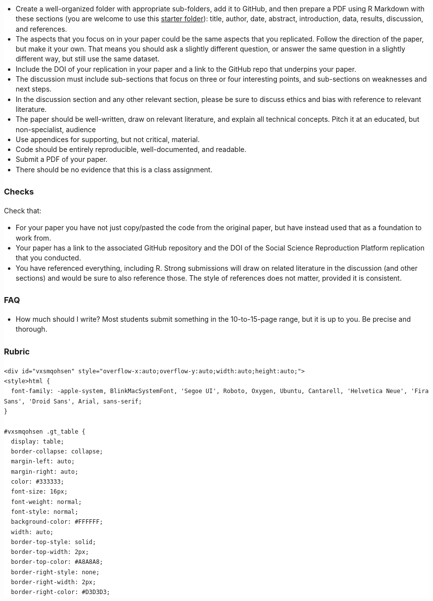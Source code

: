   - Create a well-organized folder with appropriate sub-folders, add it to GitHub, and then prepare a PDF using R Markdown with these sections (you are welcome to use this [starter folder](https://github.com/RohanAlexander/starter_folder)): title, author, date, abstract, introduction, data, results, discussion, and references.
  - The aspects that you focus on in your paper could be the same aspects that you replicated. Follow the direction of the paper, but make it your own. That means you should ask a slightly different question, or answer the same question in a slightly different way, but still use the same dataset.
  - Include the DOI of your replication in your paper and a link to the GitHub repo that underpins your paper.
  - The discussion must include sub-sections that focus on three or four interesting points, and sub-sections on weaknesses and next steps.
  - In the discussion section and any other relevant section, please be sure to discuss ethics and bias with reference to relevant literature.
  - The paper should be well-written, draw on relevant literature, and explain all technical concepts. Pitch it at an educated, but non-specialist, audience
  - Use appendices for supporting, but not critical, material. 
  - Code should be entirely reproducible, well-documented, and readable.
  - Submit a PDF of your paper. 
  - There should be no evidence that this is a class assignment.


### Checks

Check that: 

- For your paper you have not just copy/pasted the code from the original paper, but have instead used that as a foundation to work from.
- Your paper has a link to the associated GitHub repository and the DOI of the Social Science Reproduction Platform replication that you conducted. 
- You have referenced everything, including R. Strong submissions will draw on related literature in the discussion (and other sections) and would be sure to also reference those. The style of references does not matter, provided it is consistent.


### FAQ

- How much should I write? Most students submit something in the 10-to-15-page range, but it is up to you. Be precise and thorough.

### Rubric


```{=html}
<div id="vxsmqohsen" style="overflow-x:auto;overflow-y:auto;width:auto;height:auto;">
<style>html {
  font-family: -apple-system, BlinkMacSystemFont, 'Segoe UI', Roboto, Oxygen, Ubuntu, Cantarell, 'Helvetica Neue', 'Fira Sans', 'Droid Sans', Arial, sans-serif;
}

#vxsmqohsen .gt_table {
  display: table;
  border-collapse: collapse;
  margin-left: auto;
  margin-right: auto;
  color: #333333;
  font-size: 16px;
  font-weight: normal;
  font-style: normal;
  background-color: #FFFFFF;
  width: auto;
  border-top-style: solid;
  border-top-width: 2px;
  border-top-color: #A8A8A8;
  border-right-style: none;
  border-right-width: 2px;
  border-right-color: #D3D3D3;
```